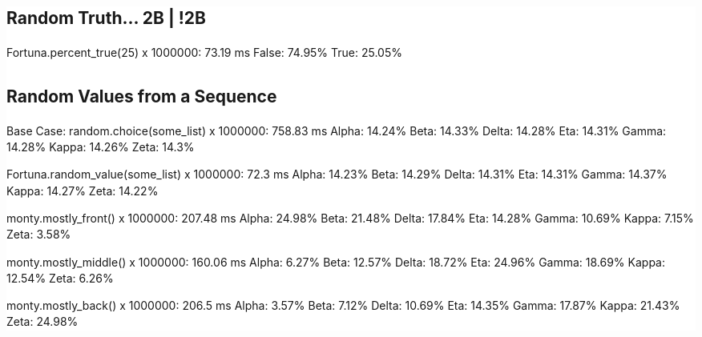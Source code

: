 
Random Truth... 2B | !2B
-------------------------------------------------------------------------

Fortuna.percent_true(25) x 1000000: 73.19 ms
 False: 74.95%
 True: 25.05%


Random Values from a Sequence
-------------------------------------------------------------------------

Base Case:
random.choice(some_list) x 1000000: 758.83 ms
 Alpha: 14.24%
 Beta: 14.33%
 Delta: 14.28%
 Eta: 14.31%
 Gamma: 14.28%
 Kappa: 14.26%
 Zeta: 14.3%

Fortuna.random_value(some_list) x 1000000: 72.3 ms
 Alpha: 14.23%
 Beta: 14.29%
 Delta: 14.31%
 Eta: 14.31%
 Gamma: 14.37%
 Kappa: 14.27%
 Zeta: 14.22%

monty.mostly_front() x 1000000: 207.48 ms
 Alpha: 24.98%
 Beta: 21.48%
 Delta: 17.84%
 Eta: 14.28%
 Gamma: 10.69%
 Kappa: 7.15%
 Zeta: 3.58%

monty.mostly_middle() x 1000000: 160.06 ms
 Alpha: 6.27%
 Beta: 12.57%
 Delta: 18.72%
 Eta: 24.96%
 Gamma: 18.69%
 Kappa: 12.54%
 Zeta: 6.26%

monty.mostly_back() x 1000000: 206.5 ms
 Alpha: 3.57%
 Beta: 7.12%
 Delta: 10.69%
 Eta: 14.35%
 Gamma: 17.87%
 Kappa: 21.43%
 Zeta: 24.98%
